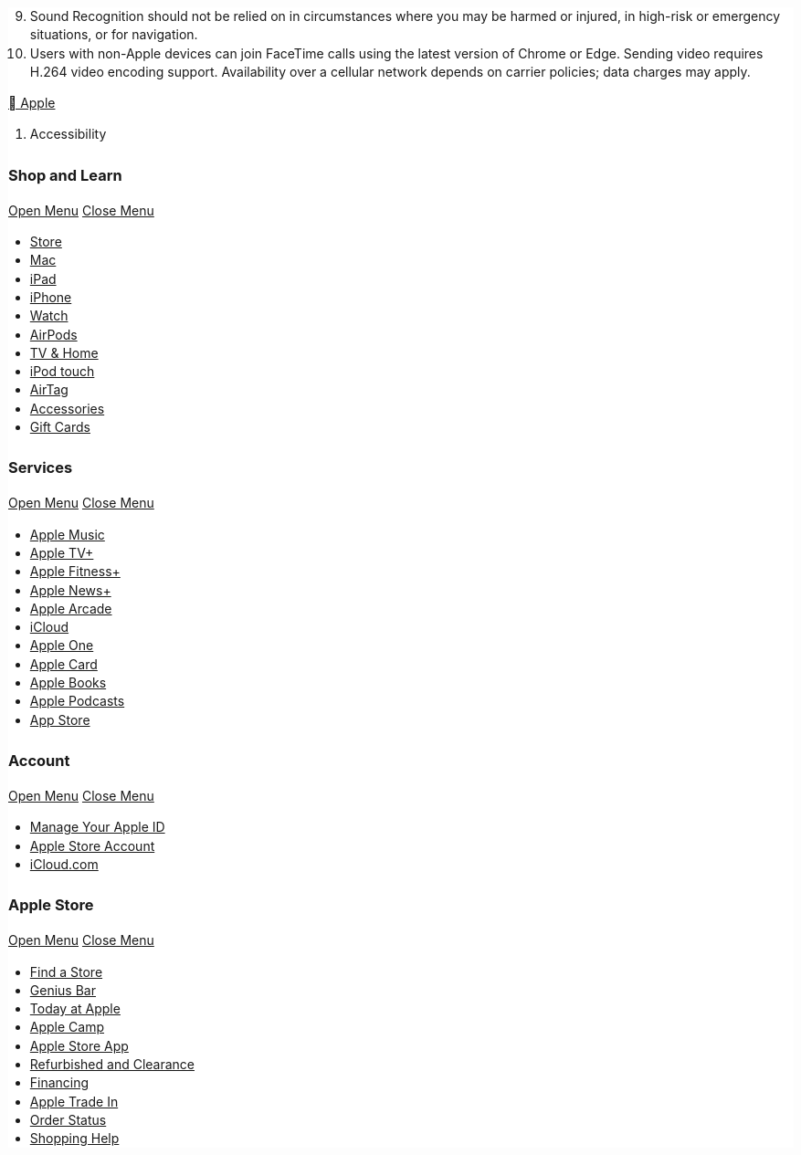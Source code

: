9.  Sound Recognition should not be relied on in circumstances where you may be harmed or injured, in high-risk or emergency situations, or for navigation.
10.  Users with non-Apple devices can join FaceTime calls using the latest version of Chrome or Edge. Sending video requires H.264 video encoding support. Availability over a cellular network depends on carrier policies; data charges may apply.

[ Apple](/)

1.  Accessibility 

### Shop and Learn

[Open Menu](#ac-gf-directory-column-section-state-products) [Close Menu](#)

*   [Store](/us/shop/goto/store)
*   [Mac](/mac/)
*   [iPad](/ipad/)
*   [iPhone](/iphone/)
*   [Watch](/watch/)
*   [AirPods](/airpods/)
*   [TV & Home](/tv-home/)
*   [iPod touch](/ipod-touch/)
*   [AirTag](/airtag/)
*   [Accessories](/us/shop/goto/buy_accessories)
*   [Gift Cards](/us/shop/goto/giftcards)

### Services

[Open Menu](#ac-gf-directory-column-section-state-services) [Close Menu](#)

*   [Apple Music](/apple-music/)
*   [Apple TV+](/apple-tv-plus/)
*   [Apple Fitness+](/apple-fitness-plus/)
*   [Apple News+](/apple-news/)
*   [Apple Arcade](/apple-arcade/)
*   [iCloud](/icloud/)
*   [Apple One](/apple-one/)
*   [Apple Card](/apple-card/)
*   [Apple Books](/apple-books/)
*   [Apple Podcasts](/apple-podcasts/)
*   [App Store](/app-store/)

### Account

[Open Menu](#ac-gf-directory-column-section-state-accounts) [Close Menu](#)

*   [Manage Your Apple ID](https://appleid.apple.com/us/)
*   [Apple Store Account](/us/shop/goto/account)
*   [iCloud.com](https://www.icloud.com)

### Apple Store

[Open Menu](#ac-gf-directory-column-section-state-storeservices) [Close Menu](#)

*   [Find a Store](/retail/)
*   [Genius Bar](/retail/geniusbar/)
*   [Today at Apple](/today/)
*   [Apple Camp](/today/camp/)
*   [Apple Store App](https://apps.apple.com/us/app/apple-store/id375380948)
*   [Refurbished and Clearance](/us/shop/goto/special_deals)
*   [Financing](/us/shop/goto/payment_plan)
*   [Apple Trade In](/us/shop/goto/trade_in)
*   [Order Status](/us/shop/goto/order/list)
*   [Shopping Help](/us/shop/goto/help)
